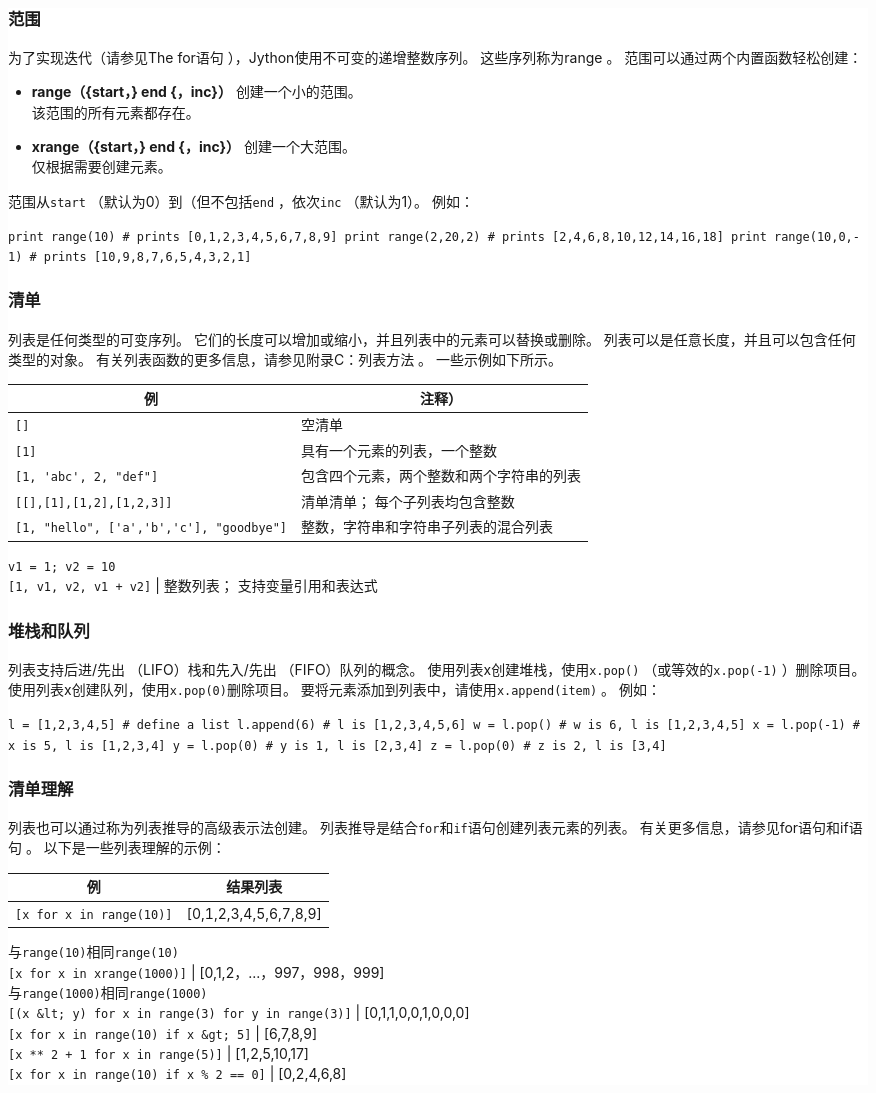 ###  范围

为了实现迭代（请参见The for语句 ），Jython使用不可变的递增整数序列。 这些序列称为range 。 范围可以通过两个内置函数轻松创建：

  * **range（{start，} end {，inc}）** 创建一个小的范围。   
该范围的所有元素都存在。

  * **xrange（{start，} end {，inc}）** 创建一个大范围。   
仅根据需要创建元素。

范围从`start` （默认为0）到（但不包括`end` ，依次`inc` （默认为1）。 例如：

    
    
    print range(10) # prints [0,1,2,3,4,5,6,7,8,9] print range(2,20,2) # prints [2,4,6,8,10,12,14,16,18] print range(10,0,-1) # prints [10,9,8,7,6,5,4,3,2,1]

###  清单

列表是任何类型的可变序列。 它们的长度可以增加或缩小，并且列表中的元素可以替换或删除。 列表可以是任意长度，并且可以包含任何类型的对象。
有关列表函数的更多信息，请参见附录C：列表方法 。 一些示例如下所示。

例 |  注释）  
---|---  
`[]` |  空清单  
`[1]` |  具有一个元素的列表，一个整数  
`[1, 'abc', 2, "def"]` |  包含四个元素，两个整数和两个字符串的列表  
`[[],[1],[1,2],[1,2,3]]` |  清单清单； 每个子列表均包含整数  
`[1, "hello", ['a','b','c'], "goodbye"]` |  整数，字符串和字符串子列表的混合列表  
`v1 = 1; v2 = 10`  
`[1, v1, v2, v1 + v2]` |  整数列表； 支持变量引用和表达式  
  
###  堆栈和队列

列表支持后进/先出 （LIFO）栈和先入/先出 （FIFO）队列的概念。 使用列表x创建堆栈，使用`x.pop()` （或等效的`x.pop(-1)`
）删除项目。 使用列表x创建队列，使用`x.pop(0)`删除项目。 要将元素添加到列表中，请使用`x.append(item)` 。 例如：

    
    
    l = [1,2,3,4,5] # define a list l.append(6) # l is [1,2,3,4,5,6] w = l.pop() # w is 6, l is [1,2,3,4,5] x = l.pop(-1) # x is 5, l is [1,2,3,4] y = l.pop(0) # y is 1, l is [2,3,4] z = l.pop(0) # z is 2, l is [3,4]

###  清单理解

列表也可以通过称为列表推导的高级表示法创建。 列表推导是结合`for`和`if`语句创建列表元素的列表。 有关更多信息，请参见for语句和if语句 。
以下是一些列表理解的示例：

例 |  结果列表  
---|---  
`[x for x in range(10)]` |  [0,1,2,3,4,5,6,7,8,9]  
与`range(10)`相同`range(10)`  
`[x for x in xrange(1000)]` |  [0,1,2，...，997，998，999]  
与`range(1000)`相同`range(1000)`  
`[(x &lt; y) for x in range(3) for y in range(3)]` |  [0,1,1,0,0,1,0,0,0]  
`[x for x in range(10) if x &gt; 5]` |  [6,7,8,9]  
`[x ** 2 + 1 for x in range(5)]` |  [1,2,5,10,17]  
`[x for x in range(10) if x % 2 == 0]` |  [0,2,4,6,8]  
  